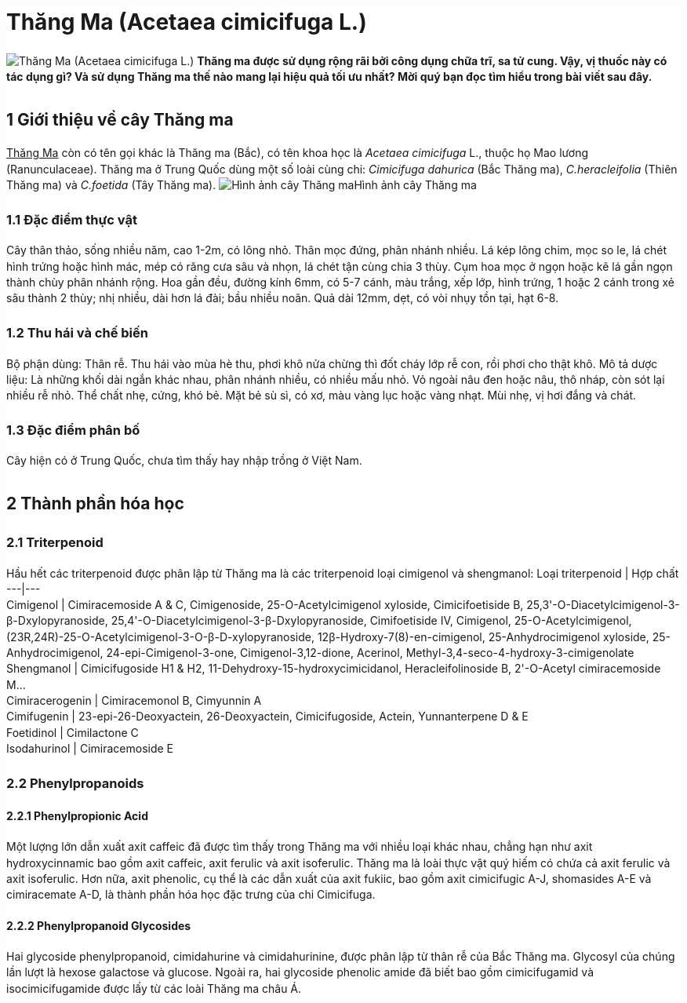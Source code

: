 # Thăng Ma (Acetaea cimicifuga L.)

![Thăng Ma \(Acetaea cimicifuga L.\)](https://trungtamthuoc.com/images/others/thang-ma-1-6857.jpg)
**Thăng ma được sử dụng rộng rãi bởi công dụng chữa trĩ, sa tử cung. Vậy, vị thuốc này có tác dụng gì? Và sử dụng Thăng ma thế nào mang lại hiệu quả tối ưu nhất? Mời quý bạn đọc tìm hiểu trong bài viết sau đây.**
##  1 Giới thiệu về cây Thăng ma
[Thăng Ma](https://trungtamthuoc.com/hoat-chat/thang-ma "Thăng Ma") còn có tên gọi khác là Thăng ma (Bắc), có tên khoa học là _Acetaea cimicifuga_ L., thuộc họ Mao lương (Ranunculaceae). 
Thăng ma ở Trung Quốc dùng một số loài cùng chi: _Cimicifuga dahurica_ (Bắc Thăng ma), _C.heracleifolia_ (Thiên Thăng ma) và _C.foetida_ (Tây Thăng ma).
![Hình ảnh cây Thăng ma](https://trungtamthuoc.com/images/item/thang-ma-2.jpg)Hình ảnh cây Thăng ma
### 1.1 Đặc điểm thực vật
Cây thân thảo, sống nhiều năm, cao 1-2m, có lông nhỏ. Thân mọc đứng, phân nhánh nhiều. Lá kép lông chim, mọc so le, lá chét hình trứng hoặc hình mác, mép có răng cưa sâu và nhọn, lá chét tận cùng chia 3 thùy. 
Cụm hoa mọc ở ngọn hoặc kẽ lá gần ngọn thành chùy phân nhánh rộng. Hoa gần đều, đường kính 6mm, có 5-7 cánh, màu trắng, xếp lớp, hình trứng, 1 hoặc 2 cánh trong xẻ sâu thành 2 thùy; nhị nhiều, dài hơn lá đài; bầu nhiều noãn. Quả dài 12mm, dẹt, có vòi nhụy tồn tại, hạt 6-8.
### 1.2 Thu hái và chế biến
Bộ phận dùng: Thân rễ.
Thu hái vào mùa hè thu, phơi khô nửa chừng thì đốt cháy lớp rễ con, rồi phơi cho thật khô.
Mô tả dược liệu: Là những khối dài ngắn khác nhau, phân nhánh nhiều, có nhiều mấu nhỏ. Vỏ ngoài nâu đen hoặc nâu, thô nháp, còn sót lại nhiều rễ nhỏ. Thể chất nhẹ, cứng, khó bẻ. Mặt bẻ sù sì, có xơ, màu vàng lục hoặc vàng nhạt. Mùi nhẹ, vị hơi đắng và chát.
### 1.3 Đặc điểm phân bố
Cây hiện có ở Trung Quốc, chưa tìm thấy hay nhập trồng ở Việt Nam.
##  2 Thành phần hóa học
### 2.1 Triterpenoid
Hầu hết các triterpenoid được phân lập từ Thăng ma là các triterpenoid loại cimigenol và shengmanol:
Loại triterpenoid | Hợp chất  
---|---  
Cimigenol | Cimiracemoside A & C, Cimigenoside, 25-O-Acetylcimigenol xyloside, Cimicifoetiside B, 25,3'-O-Diacetylcimigenol-3-β-Dxylopyranoside, 25,4'-O-Diacetylcimigenol-3-β-Dxylopyranoside, Cimifoetiside IV, Cimigenol, 25-O-Acetylcimigenol, (23R,24R)-25-O-Acetylcimigenol-3-O-β-D-xylopyranoside, 12β-Hydroxy-7(8)-en-cimigenol, 25-Anhydrocimigenol xyloside, 25-Anhydrocimigenol, 24-epi-Cimigenol-3-one, Cimigenol-3,12-dione, Acerinol, Methyl-3,4-seco-4-hydroxy-3-cimigenolate  
Shengmanol | Cimicifugoside H1 & H2, 11-Dehydroxy-15-hydroxycimicidanol, Heracleifolinoside B, 2'-O-Acetyl cimiracemoside M…  
Cimiracerogenin | Cimiracemonol B, Cimyunnin A  
Cimifugenin | 23-epi-26-Deoxyactein, 26-Deoxyactein, Cimicifugoside, Actein, Yunnanterpene D & E  
Foetidinol | Cimilactone C  
Isodahurinol | Cimiracemoside E  
### 2.2 Phenylpropanoids
#### 2.2.1 Phenylpropionic Acid
Một lượng lớn dẫn xuất axit caffeic đã được tìm thấy trong Thăng ma với nhiều loại khác nhau, chẳng hạn như axit hydroxycinnamic bao gồm axit caffeic, axit ferulic và axit isoferulic. Thăng ma là loài thực vật quý hiếm có chứa cả axit ferulic và axit isoferulic. Hơn nữa, axit phenolic, cụ thể là các dẫn xuất của axit fukiic, bao gồm axit cimicifugic A-J, shomasides A-E và cimiracemate A-D, là thành phần hóa học đặc trưng của chi Cimicifuga.
#### 2.2.2 Phenylpropanoid Glycosides
Hai glycoside phenylpropanoid, cimidahurine và cimidahurinine, được phân lập từ thân rễ của Bắc Thăng ma. Glycosyl của chúng lần lượt là hexose galactose và glucose. Ngoài ra, hai glycoside phenolic amide đã biết bao gồm cimicifugamid và isocimicifugamide được lấy từ các loài Thăng ma châu Á.
